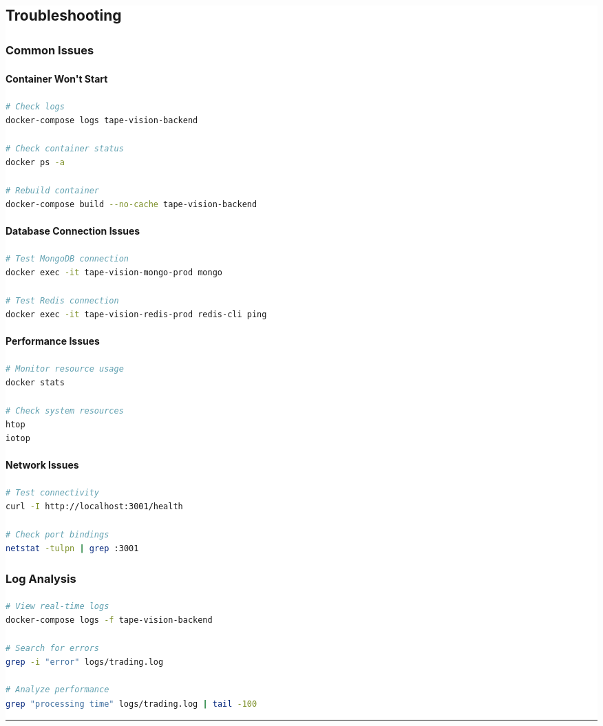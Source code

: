 
## Troubleshooting

### Common Issues

#### Container Won't Start

```bash
# Check logs
docker-compose logs tape-vision-backend

# Check container status
docker ps -a

# Rebuild container
docker-compose build --no-cache tape-vision-backend
```

#### Database Connection Issues

```bash
# Test MongoDB connection
docker exec -it tape-vision-mongo-prod mongo

# Test Redis connection
docker exec -it tape-vision-redis-prod redis-cli ping
```

#### Performance Issues

```bash
# Monitor resource usage
docker stats

# Check system resources
htop
iotop
```

#### Network Issues

```bash
# Test connectivity
curl -I http://localhost:3001/health

# Check port bindings
netstat -tulpn | grep :3001
```

### Log Analysis

```bash
# View real-time logs
docker-compose logs -f tape-vision-backend

# Search for errors
grep -i "error" logs/trading.log

# Analyze performance
grep "processing time" logs/trading.log | tail -100
```

---